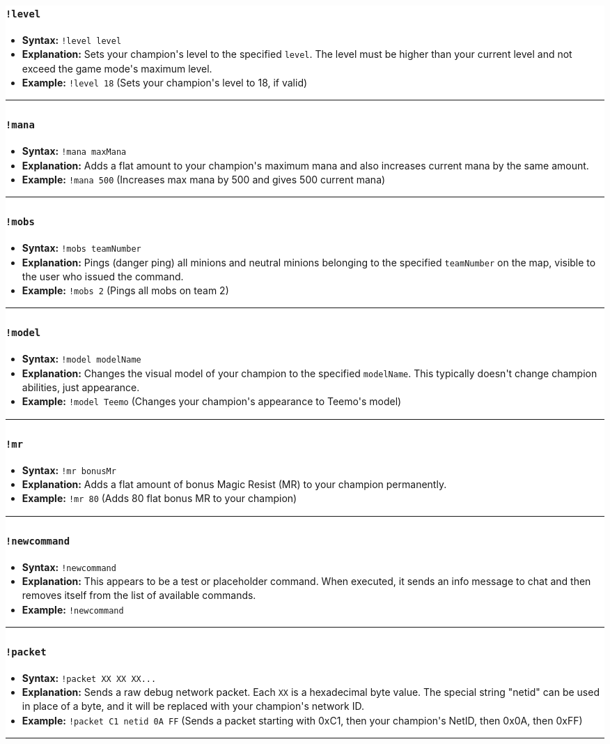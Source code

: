 
### `!level`
*   **Syntax:** `!level level`
*   **Explanation:** Sets your champion's level to the specified `level`. The level must be higher than your current level and not exceed the game mode's maximum level.
*   **Example:** `!level 18` (Sets your champion's level to 18, if valid)

---

### `!mana`
*   **Syntax:** `!mana maxMana`
*   **Explanation:** Adds a flat amount to your champion's maximum mana and also increases current mana by the same amount.
*   **Example:** `!mana 500` (Increases max mana by 500 and gives 500 current mana)

---

### `!mobs`
*   **Syntax:** `!mobs teamNumber`
*   **Explanation:** Pings (danger ping) all minions and neutral minions belonging to the specified `teamNumber` on the map, visible to the user who issued the command.
*   **Example:** `!mobs 2` (Pings all mobs on team 2)

---

### `!model`
*   **Syntax:** `!model modelName`
*   **Explanation:** Changes the visual model of your champion to the specified `modelName`. This typically doesn't change champion abilities, just appearance.
*   **Example:** `!model Teemo` (Changes your champion's appearance to Teemo's model)

---

### `!mr`
*   **Syntax:** `!mr bonusMr`
*   **Explanation:** Adds a flat amount of bonus Magic Resist (MR) to your champion permanently.
*   **Example:** `!mr 80` (Adds 80 flat bonus MR to your champion)

---

### `!newcommand`
*   **Syntax:** `!newcommand`
*   **Explanation:** This appears to be a test or placeholder command. When executed, it sends an info message to chat and then removes itself from the list of available commands.
*   **Example:** `!newcommand`

---

### `!packet`
*   **Syntax:** `!packet XX XX XX...`
*   **Explanation:** Sends a raw debug network packet. Each `XX` is a hexadecimal byte value. The special string "netid" can be used in place of a byte, and it will be replaced with your champion's network ID.
*   **Example:** `!packet C1 netid 0A FF` (Sends a packet starting with 0xC1, then your champion's NetID, then 0x0A, then 0xFF)

---